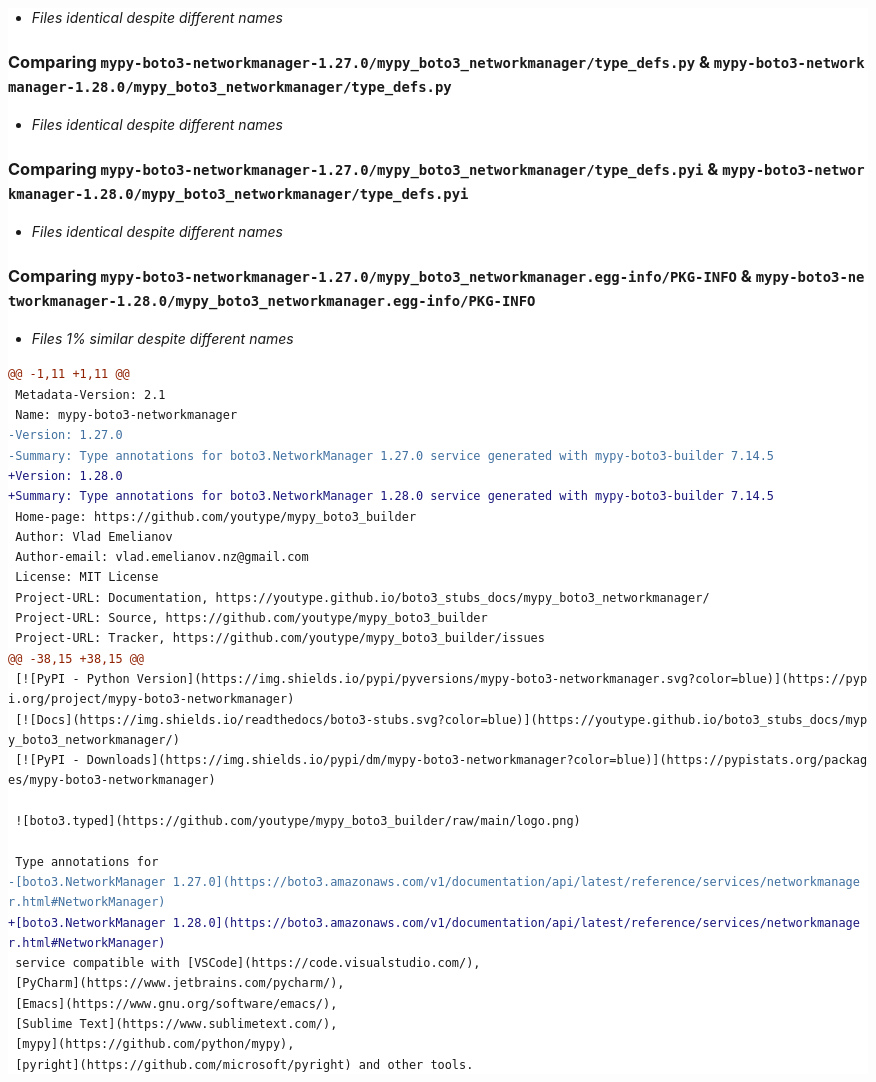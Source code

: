  * *Files identical despite different names*

### Comparing `mypy-boto3-networkmanager-1.27.0/mypy_boto3_networkmanager/type_defs.py` & `mypy-boto3-networkmanager-1.28.0/mypy_boto3_networkmanager/type_defs.py`

 * *Files identical despite different names*

### Comparing `mypy-boto3-networkmanager-1.27.0/mypy_boto3_networkmanager/type_defs.pyi` & `mypy-boto3-networkmanager-1.28.0/mypy_boto3_networkmanager/type_defs.pyi`

 * *Files identical despite different names*

### Comparing `mypy-boto3-networkmanager-1.27.0/mypy_boto3_networkmanager.egg-info/PKG-INFO` & `mypy-boto3-networkmanager-1.28.0/mypy_boto3_networkmanager.egg-info/PKG-INFO`

 * *Files 1% similar despite different names*

```diff
@@ -1,11 +1,11 @@
 Metadata-Version: 2.1
 Name: mypy-boto3-networkmanager
-Version: 1.27.0
-Summary: Type annotations for boto3.NetworkManager 1.27.0 service generated with mypy-boto3-builder 7.14.5
+Version: 1.28.0
+Summary: Type annotations for boto3.NetworkManager 1.28.0 service generated with mypy-boto3-builder 7.14.5
 Home-page: https://github.com/youtype/mypy_boto3_builder
 Author: Vlad Emelianov
 Author-email: vlad.emelianov.nz@gmail.com
 License: MIT License
 Project-URL: Documentation, https://youtype.github.io/boto3_stubs_docs/mypy_boto3_networkmanager/
 Project-URL: Source, https://github.com/youtype/mypy_boto3_builder
 Project-URL: Tracker, https://github.com/youtype/mypy_boto3_builder/issues
@@ -38,15 +38,15 @@
 [![PyPI - Python Version](https://img.shields.io/pypi/pyversions/mypy-boto3-networkmanager.svg?color=blue)](https://pypi.org/project/mypy-boto3-networkmanager)
 [![Docs](https://img.shields.io/readthedocs/boto3-stubs.svg?color=blue)](https://youtype.github.io/boto3_stubs_docs/mypy_boto3_networkmanager/)
 [![PyPI - Downloads](https://img.shields.io/pypi/dm/mypy-boto3-networkmanager?color=blue)](https://pypistats.org/packages/mypy-boto3-networkmanager)
 
 ![boto3.typed](https://github.com/youtype/mypy_boto3_builder/raw/main/logo.png)
 
 Type annotations for
-[boto3.NetworkManager 1.27.0](https://boto3.amazonaws.com/v1/documentation/api/latest/reference/services/networkmanager.html#NetworkManager)
+[boto3.NetworkManager 1.28.0](https://boto3.amazonaws.com/v1/documentation/api/latest/reference/services/networkmanager.html#NetworkManager)
 service compatible with [VSCode](https://code.visualstudio.com/),
 [PyCharm](https://www.jetbrains.com/pycharm/),
 [Emacs](https://www.gnu.org/software/emacs/),
 [Sublime Text](https://www.sublimetext.com/),
 [mypy](https://github.com/python/mypy),
 [pyright](https://github.com/microsoft/pyright) and other tools.
```
